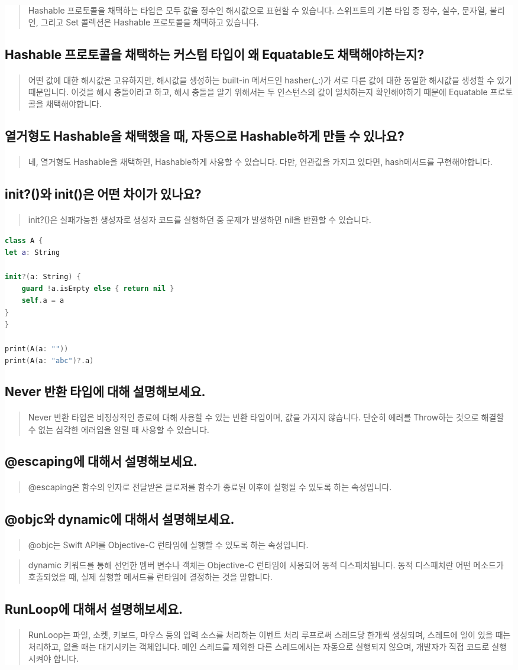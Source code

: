 > Hashable 프로토콜을 채택하는 타입은 모두 값을 정수인 해시값으로 표현할 수 있습니다.
> 스위프트의 기본 타입 중 정수, 실수, 문자열, 불리언, 그리고 Set 콜렉션은 Hashable 프로토콜을 채택하고 있습니다.

## Hashable 프로토콜을 채택하는 커스텀 타입이 왜 Equatable도 채택해야하는지?

> 어떤 값에 대한 해시값은 고유하지만, 해시값을 생성하는 built-in 메서드인 hasher(\_:)가 서로 다른 값에 대한 동일한 해시값을 생성할 수 있기 때문입니다. 이것을 해시 충돌이라고 하고, 해시 충돌을 알기 위해서는 두 인스턴스의 값이 일치하는지 확인해야하기 때문에 Equatable 프로토콜을 채택해야합니다.

## 열거형도 Hashable을 채택했을 때, 자동으로 Hashable하게 만들 수 있나요?

> 네, 열거형도 Hashable을 채택하면, Hashable하게 사용할 수 있습니다. 다만, 연관값을 가지고 있다면, hash메서드를 구현해야합니다.

## init?()와 init()은 어떤 차이가 있나요?

> init?()은 실패가능한 생성자로 생성자 코드를 실행하던 중 문제가 발생하면 nil을 반환할 수 있습니다.

```swift
class A {
let a: String

init?(a: String) {
    guard !a.isEmpty else { return nil }
    self.a = a
}
}

print(A(a: ""))
print(A(a: "abc")?.a)
```

## Never 반환 타입에 대해 설명해보세요.

> Never 반환 타입은 비정상적인 종료에 대해 사용할 수 있는 반환 타입이며, 값을 가지지 않습니다.
> 단순히 에러를 Throw하는 것으로 해결할 수 없는 심각한 에러임을 알릴 때 사용할 수 있습니다.

## @escaping에 대해서 설명해보세요.

> @escaping은 함수의 인자로 전달받은 클로저를 함수가 종료된 이후에 실행될 수 있도록 하는 속성입니다.

## @objc와 dynamic에 대해서 설명해보세요.

> @objc는 Swift API를 Objective-C 런타임에 실행할 수 있도록 하는 속성입니다.

> dynamic 키워드를 통해 선언한 멤버 변수나 객체는 Objective-C 런타임에 사용되어 동적 디스패치됩니다. 동적 디스패치란 어떤 메소드가 호출되었을 때, 실제 실행할 메서드를 런타임에 결정하는 것을 말합니다.

## RunLoop에 대해서 설명해보세요.

> RunLoop는 파일, 소켓, 키보드, 마우스 등의 입력 소스를 처리하는 이벤트 처리 루프로써 스레드당 한개씩 생성되며, 스레드에 일이 있을 때는 처리하고, 없을 때는 대기시키는 객체입니다. 메인 스레드를 제외한 다른 스레드에서는 자동으로 실행되지 않으며, 개발자가 직접 코드로 실행시켜야 합니다.
